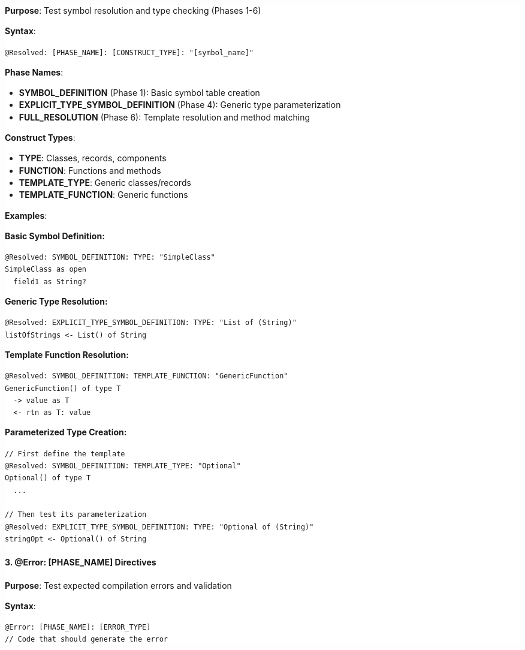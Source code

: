 **Purpose**: Test symbol resolution and type checking (Phases 1-6)

**Syntax**:
```ek9
@Resolved: [PHASE_NAME]: [CONSTRUCT_TYPE]: "[symbol_name]"
```

**Phase Names**:
- **SYMBOL_DEFINITION** (Phase 1): Basic symbol table creation
- **EXPLICIT_TYPE_SYMBOL_DEFINITION** (Phase 4): Generic type parameterization
- **FULL_RESOLUTION** (Phase 6): Template resolution and method matching

**Construct Types**:
- **TYPE**: Classes, records, components
- **FUNCTION**: Functions and methods  
- **TEMPLATE_TYPE**: Generic classes/records
- **TEMPLATE_FUNCTION**: Generic functions

**Examples**:

**Basic Symbol Definition:**
```ek9
@Resolved: SYMBOL_DEFINITION: TYPE: "SimpleClass"
SimpleClass as open
  field1 as String?
```

**Generic Type Resolution:**
```ek9
@Resolved: EXPLICIT_TYPE_SYMBOL_DEFINITION: TYPE: "List of (String)"
listOfStrings <- List() of String
```

**Template Function Resolution:**
```ek9
@Resolved: SYMBOL_DEFINITION: TEMPLATE_FUNCTION: "GenericFunction"
GenericFunction() of type T
  -> value as T
  <- rtn as T: value
```

**Parameterized Type Creation:**
```ek9
// First define the template
@Resolved: SYMBOL_DEFINITION: TEMPLATE_TYPE: "Optional"
Optional() of type T
  ...

// Then test its parameterization
@Resolved: EXPLICIT_TYPE_SYMBOL_DEFINITION: TYPE: "Optional of (String)"  
stringOpt <- Optional() of String
```

#### 3. @Error: [PHASE_NAME] Directives

**Purpose**: Test expected compilation errors and validation

**Syntax**:
```ek9
@Error: [PHASE_NAME]: [ERROR_TYPE]
// Code that should generate the error
```
